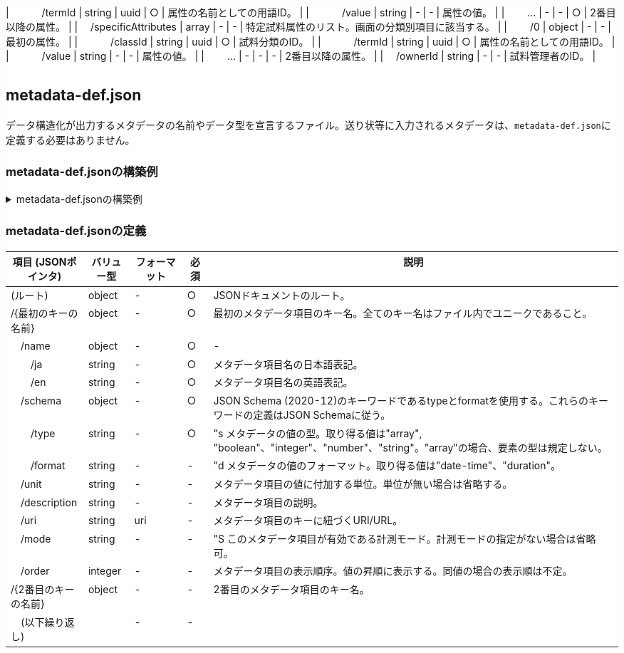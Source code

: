 | &ensp;&ensp;&ensp;&ensp;&ensp;&ensp;/termId  | string     | uuid         | ○    | 属性の名前としての用語ID。                                                                                                                                                     |
| &ensp;&ensp;&ensp;&ensp;&ensp;&ensp;/value   | string     | -            | -    | 属性の値。                                                                                                                                                                     |
| &ensp;&ensp;&ensp;&ensp;…                    | -          | -            | ○    | 2番目以降の属性。                                                                                                                                                              |
| &ensp;&ensp;/specificAttributes              | array      | -            | -    | 特定試料属性のリスト。画面の分類別項目に該当する。                                                                                                                             |
| &ensp;&ensp;&ensp;&ensp;/0                   | object     | -            | -    | 最初の属性。                                                                                                                                                                   |
| &ensp;&ensp;&ensp;&ensp;&ensp;&ensp;/classId | string     | uuid         | ○    | 試料分類のID。                                                                                                                                                                 |
| &ensp;&ensp;&ensp;&ensp;&ensp;&ensp;/termId  | string     | uuid         | ○    | 属性の名前としての用語ID。                                                                                                                                                     |
| &ensp;&ensp;&ensp;&ensp;&ensp;&ensp;/value   | string     | -            | -    | 属性の値。                                                                                                                                                                     |
| &ensp;&ensp;&ensp;&ensp;…                    | -          | -            | -    | 2番目以降の属性。                                                                                                                                                              |
| &ensp;&ensp;/ownerId                         | string     | -            | -    | 試料管理者のID。                                                                                                                                                               |

## metadata-def.json

データ構造化が出力するメタデータの名前やデータ型を宣言するファイル。送り状等に入力されるメタデータは、`metadata-def.json`に定義する必要はありません。

### metadata-def.jsonの構築例

<details><summary>metadata-def.jsonの構築例</summary></details>

### metadata-def.jsonの定義

| 項目 (JSONポインタ)             | バリュー型 | フォーマット | 必須 | 説明                                                                                                                        |
| ------------------------------- | ---------- | ------------ | ---- | --------------------------------------------------------------------------------------------------------------------------- |
| (ルート)                        | object     | -            | ○    | JSONドキュメントのルート。                                                                                                  |
| /{最初のキーの名前}             | object     | -            | ○    | 最初のメタデータ項目のキー名。全てのキー名はファイル内でユニークであること。                                                |
| &ensp;&ensp;/name               | object     | -            | ○    | -                                                                                                                           |
| &ensp;&ensp;&ensp;&ensp;/ja     | string     | -            | ○    | メタデータ項目名の日本語表記。                                                                                              |
| &ensp;&ensp;&ensp;&ensp;/en     | string     | -            | ○    | メタデータ項目名の英語表記。                                                                                                |
| &ensp;&ensp;/schema             | object     | -            | ○    | JSON Schema (2020-12)のキーワードであるtypeとformatを使用する。これらのキーワードの定義はJSON Schemaに従う。                |
| &ensp;&ensp;&ensp;&ensp;/type   | string     | -            | ○    | "s メタデータの値の型。取り得る値は"array", "boolean"、"integer"、"number"、"string"。"array"の場合、要素の型は規定しない。 |
| &ensp;&ensp;&ensp;&ensp;/format | string     | -            | -    | "d メタデータの値のフォーマット。取り得る値は"date-time"、"duration"。                                                      |
| &ensp;&ensp;/unit               | string     | -            | -    | メタデータ項目の値に付加する単位。単位が無い場合は省略する。                                                                |
| &ensp;&ensp;/description        | string     | -            | -    | メタデータ項目の説明。                                                                                                      |
| &ensp;&ensp;/uri                | string     | uri          | -    | メタデータ項目のキーに紐づくURI/URL。                                                                                       |
| &ensp;&ensp;/mode               | string     | -            | -    | "S このメタデータ項目が有効である計測モード。計測モードの指定がない場合は省略可。                                           |
| &ensp;&ensp;/order              | integer    | -            | -    | メタデータ項目の表示順序。値の昇順に表示する。同値の場合の表示順は不定。                                                    |
| /{2番目のキーの名前}            | object     | -            | -    | 2番目のメタデータ項目のキー名。                                                                                             |
| &ensp;&ensp;(以下繰り返し)      |            | -            | -    |                                                                                                                             |

